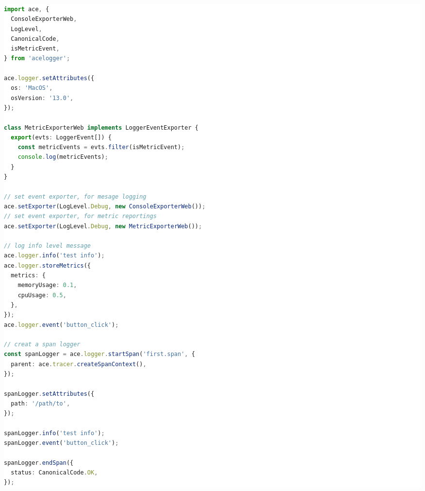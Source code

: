 ```typescript
import ace, {
  ConsoleExporterWeb,
  LogLevel,
  CanonicalCode,
  isMetricEvent,
} from 'acelogger';

ace.logger.setAttributes({
  os: 'MacOS',
  osVersion: '13.0',
});

class MetricExporterWeb implements LoggerEventExporter {
  export(evts: LoggerEvent[]) {
    const metricEvents = evts.filter(isMetricEvent);
    console.log(metricEvents);
  }
}

// set event exporter, for mesage logging
ace.setExporter(LogLevel.Debug, new ConsoleExporterWeb());
// set event exporter, for metric reportings
ace.setExporter(LogLevel.Debug, new MetricExporterWeb());

// log info level message
ace.logger.info('test info');
ace.logger.storeMetrics({
  metrics: {
    memoryUsage: 0.1,
    cpuUsage: 0.5,
  },
});
ace.logger.event('button_click');

// creat a span logger
const spanLogger = ace.logger.startSpan('first.span', {
  parent: ace.tracer.createSpanContext(),
});

spanLogger.setAttributes({
  path: '/path/to',
});

spanLogger.info('test info');
spanLogger.event('button_click');

spanLogger.endSpan({
  status: CanonicalCode.OK,
});
```
